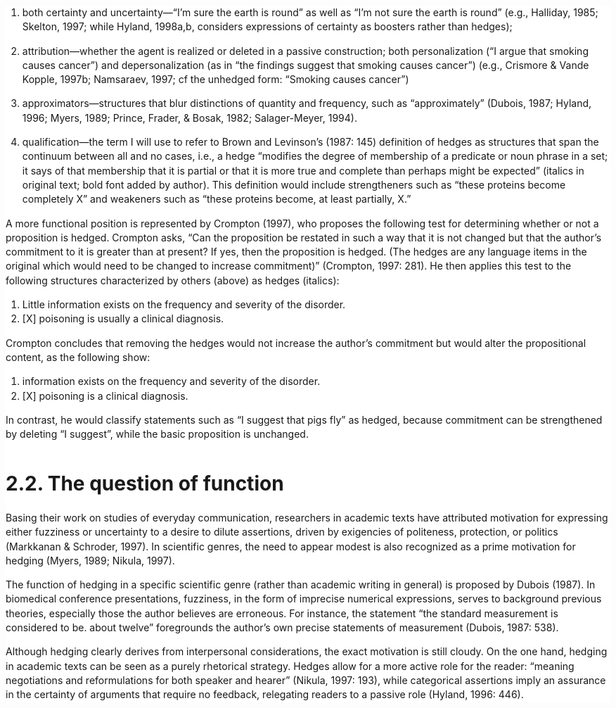 1. both certainty and uncertainty—“I’m sure the earth is round” as well as “I’m not sure the earth is round” (e.g., Halliday, 1985; Skelton, 1997; while Hyland, 1998a,b, considers expressions of certainty as boosters rather than hedges);   
2. attribution—whether the agent is realized or deleted in a passive construction; both personalization (“I argue that smoking causes cancer”) and depersonalization (as in “the findings suggest that smoking causes cancer”) (e.g., Crismore & Vande Kopple, 1997b; Namsaraev, 1997; cf the unhedged form: “Smoking causes cancer”)   
3. approximators—structures that blur distinctions of quantity and frequency, such as “approximately” (Dubois, 1987; Hyland, 1996; Myers, 1989; Prince, Frader, & Bosak, 1982; Salager-Meyer, 1994).

4. qualification—the term I will use to refer to Brown and Levinson’s (1987: 145) definition of hedges as structures that span the continuum between all and no cases, i.e., a hedge “modifies the degree of membership of a predicate or noun phrase in a set; it says of that membership that it is partial or that it is more true and complete than perhaps might be expected” (italics in original text; bold font added by author). This definition would include strengtheners such as “these proteins become completely X” and weakeners such as “these proteins become, at least partially, X.”

A more functional position is represented by Crompton (1997), who proposes the following test for determining whether or not a proposition is hedged. Crompton asks, “Can the proposition be restated in such a way that it is not changed but that the author’s commitment to it is greater than at present? If yes, then the proposition is hedged. (The hedges are any language items in the original which would need to be changed to increase commitment)” (Crompton, 1997: 281). He then applies this test to the following structures characterized by others (above) as hedges (italics):

1. Little information exists on the frequency and severity of the disorder.   
2. [X] poisoning is usually a clinical diagnosis.

Crompton concludes that removing the hedges would not increase the author’s commitment but would alter the propositional content, as the following show:

1. information exists on the frequency and severity of the disorder.   
2. [X] poisoning is a clinical diagnosis.

In contrast, he would classify statements such as “I suggest that pigs fly” as hedged, because commitment can be strengthened by deleting “I suggest”, while the basic proposition is unchanged.

# 2.2. The question of function

Basing their work on studies of everyday communication, researchers in academic texts have attributed motivation for expressing either fuzziness or uncertainty to a desire to dilute assertions, driven by exigencies of politeness, protection, or politics (Markkanan & Schroder, 1997). In scientific genres, the need to appear modest is also recognized as a prime motivation for hedging (Myers, 1989; Nikula, 1997).

The function of hedging in a specific scientific genre (rather than academic writing in general) is proposed by Dubois (1987). In biomedical conference presentations, fuzziness, in the form of imprecise numerical expressions, serves to background previous theories, especially those the author believes are erroneous. For instance, the statement “the standard measurement is considered to be. about twelve” foregrounds the author’s own precise statements of measurement (Dubois, 1987: 538).

Although hedging clearly derives from interpersonal considerations, the exact motivation is still cloudy. On the one hand, hedging in academic texts can be seen as a purely rhetorical strategy. Hedges allow for a more active role for the reader: “meaning negotiations and reformulations for both speaker and hearer” (Nikula, 1997: 193), while categorical assertions imply an assurance in the certainty of arguments that require no feedback, relegating readers to a passive role (Hyland, 1996: 446).
